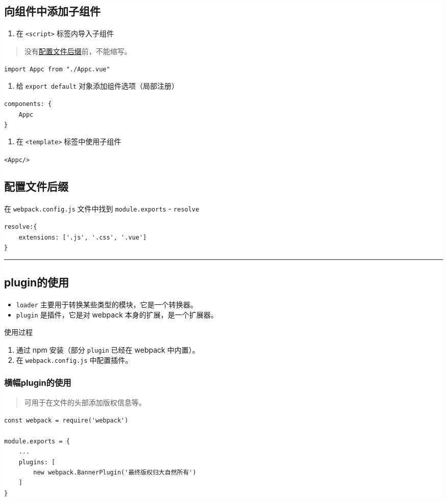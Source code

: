 ## 向组件中添加子组件

1. 在 `<script>` 标签内导入子组件

> 没有[配置文件后缀](https://github.com/SpringLoach/Vue/blob/main/learning/section2.md#配置文件后缀)前，不能缩写。

```react
import Appc from "./Appc.vue"
```

1. 给 `export default` 对象添加组件选项（局部注册）

```react
components: {
    Appc
}
```

1. 在 `<template>` 标签中使用子组件

```react
<Appc/>
```

## 配置文件后缀

在 `webpack.config.js` 文件中找到 `module.exports` - `resolve`

```react
resolve:{
    extensions: ['.js', '.css', '.vue']
}
```

------

## plugin的使用

- `loader` 主要用于转换某些类型的模块，它是一个转换器。
- `plugin` 是插件，它是对 webpack 本身的扩展，是一个扩展器。

使用过程

1. 通过 npm 安装（部分 `plugin` 已经在 webpack 中内置）。
2. 在 `webpack.config.js` 中配置插件。

### 横幅plugin的使用

> 可用于在文件的头部添加版权信息等。

```react
const webpack = require('webpack')

module.exports = {
    ...
    plugins: [
        new webpack.BannerPlugin('最终版权归大自然所有')
    ]
}
```
